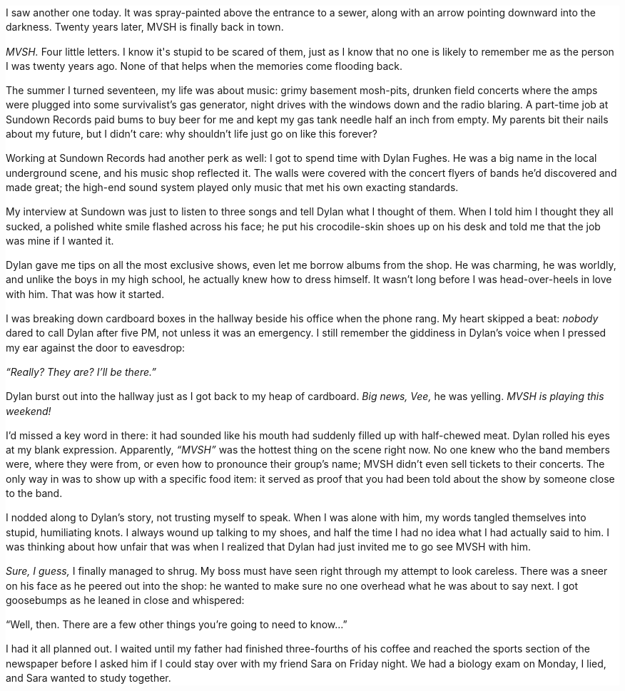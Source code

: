 I saw another one today. It was spray-painted above the entrance to a sewer, along with an arrow pointing downward into the darkness. Twenty years later, MVSH is finally back in town. 

*MVSH.* Four little letters. I know it's stupid to be scared of them, just as I know that no one is likely to remember me as the person I was twenty years ago. None of that helps when the memories come flooding back. 

The summer I turned seventeen, my life was about music: grimy basement mosh-pits, drunken field concerts where the amps were plugged into some survivalist’s gas generator, night drives with the windows down and the radio blaring. A part-time job at Sundown Records paid bums to buy beer for me and kept my gas tank needle half an inch from empty. My parents bit their nails about my future, but I didn’t care: why shouldn’t life just go on like this forever?

Working at Sundown Records had another perk as well: I got to spend time with Dylan Fughes. He was a big name in the local underground scene, and his music shop reflected it. The walls were covered with the concert flyers of bands he’d discovered and made great; the high-end sound system played only music that met his own exacting standards. 

My interview at Sundown was just to listen to three songs and tell Dylan what I thought of them. When I told him I thought they all sucked, a polished white smile flashed across his face; he put his crocodile-skin shoes up on his desk and told me that the job was mine if I wanted it. 

Dylan gave me tips on all the most exclusive shows, even let me borrow albums from the shop. He was charming, he was worldly, and unlike the boys in my high school, he actually knew how to dress himself. It wasn’t long before I was head-over-heels in love with him. That was how it started. 

I was breaking down cardboard boxes in the hallway beside his office when the phone rang. My heart skipped a beat: *nobody* dared to call Dylan after five PM, not unless it was an emergency. I still remember the giddiness in Dylan’s voice when I pressed my ear against the door to eavesdrop:

*“Really? They are?* *I’ll be there.”* 

Dylan burst out into the hallway just as I got back to my heap of cardboard. *Big news, Vee,* he was yelling. *MVSH is playing this weekend!*

I’d missed a key word in there: it had sounded like his mouth had suddenly filled up with half-chewed meat. Dylan rolled his eyes at my blank expression. Apparently, *“MVSH”* was the hottest thing on the scene right now. No one knew who the band members were, where they were from, or even how to pronounce their group’s name; MVSH didn’t even sell tickets to their concerts. The only way in was to show up with a specific food item: it served as proof that you had been told about the show by someone close to the band.

I nodded along to Dylan’s story, not trusting myself to speak. When I was alone with him, my words tangled themselves into stupid, humiliating knots. I always wound up talking to my shoes, and half the time I had no idea what I had actually said to him. I was thinking about how unfair that was when I realized that Dylan had just invited me to go see MVSH with him. 

*Sure, I guess,* I finally managed to shrug. My boss must have seen right through my attempt to look careless. There was a sneer on his face as he peered out into the shop: he wanted to make sure no one overhead what he was about to say next. I got goosebumps as he leaned in close and whispered:

“Well, then. There are a few other things you’re going to need to know…” 

I had it all planned out. I waited until my father had finished three-fourths of his coffee and reached the sports section of the newspaper before I asked him if I could stay over with my friend Sara on Friday night. We had a biology exam on Monday, I lied, and Sara wanted to study together.
